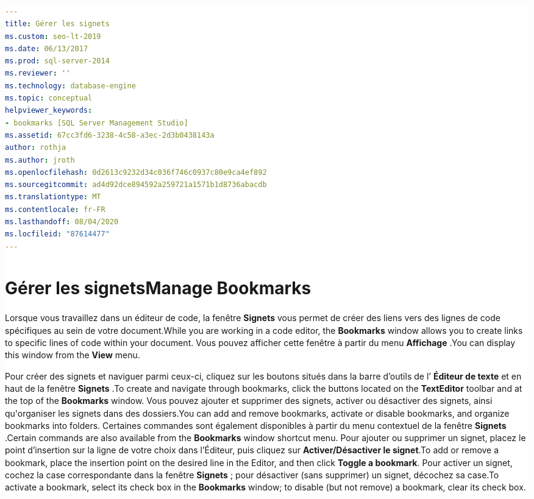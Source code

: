 ```yaml
---
title: Gérer les signets
ms.custom: seo-lt-2019
ms.date: 06/13/2017
ms.prod: sql-server-2014
ms.reviewer: ''
ms.technology: database-engine
ms.topic: conceptual
helpviewer_keywords:
- bookmarks [SQL Server Management Studio]
ms.assetid: 67cc3fd6-3238-4c58-a3ec-2d3b0438143a
author: rothja
ms.author: jroth
ms.openlocfilehash: 0d2613c9232d34c036f746c0937c80e9ca4ef892
ms.sourcegitcommit: ad4d92dce894592a259721a1571b1d8736abacdb
ms.translationtype: MT
ms.contentlocale: fr-FR
ms.lasthandoff: 08/04/2020
ms.locfileid: "87614477"
---
```

# <a name="manage-bookmarks"></a><span data-ttu-id="9bfae-102">Gérer les signets</span><span class="sxs-lookup"><span data-stu-id="9bfae-102">Manage Bookmarks</span></span>
  <span data-ttu-id="9bfae-103">Lorsque vous travaillez dans un éditeur de code, la fenêtre **Signets** vous permet de créer des liens vers des lignes de code spécifiques au sein de votre document.</span><span class="sxs-lookup"><span data-stu-id="9bfae-103">While you are working in a code editor, the **Bookmarks** window allows you to create links to specific lines of code within your document.</span></span> <span data-ttu-id="9bfae-104">Vous pouvez afficher cette fenêtre à partir du menu **Affichage** .</span><span class="sxs-lookup"><span data-stu-id="9bfae-104">You can display this window from the **View** menu.</span></span>  
  
 <span data-ttu-id="9bfae-105">Pour créer des signets et naviguer parmi ceux-ci, cliquez sur les boutons situés dans la barre d’outils de l’ **Éditeur de texte** et en haut de la fenêtre **Signets** .</span><span class="sxs-lookup"><span data-stu-id="9bfae-105">To create and navigate through bookmarks, click the buttons located on the **TextEditor** toolbar and at the top of the **Bookmarks** window.</span></span> <span data-ttu-id="9bfae-106">Vous pouvez ajouter et supprimer des signets, activer ou désactiver des signets, ainsi qu'organiser les signets dans des dossiers.</span><span class="sxs-lookup"><span data-stu-id="9bfae-106">You can add and remove bookmarks, activate or disable bookmarks, and organize bookmarks into folders.</span></span> <span data-ttu-id="9bfae-107">Certaines commandes sont également disponibles à partir du menu contextuel de la fenêtre **Signets** .</span><span class="sxs-lookup"><span data-stu-id="9bfae-107">Certain commands are also available from the **Bookmarks** window shortcut menu.</span></span> <span data-ttu-id="9bfae-108">Pour ajouter ou supprimer un signet, placez le point d’insertion sur la ligne de votre choix dans l’Éditeur, puis cliquez sur **Activer/Désactiver le signet**.</span><span class="sxs-lookup"><span data-stu-id="9bfae-108">To add or remove a bookmark, place the insertion point on the desired line in the Editor, and then click **Toggle a bookmark**.</span></span> <span data-ttu-id="9bfae-109">Pour activer un signet, cochez la case correspondante dans la fenêtre **Signets** ; pour désactiver (sans supprimer) un signet, décochez sa case.</span><span class="sxs-lookup"><span data-stu-id="9bfae-109">To activate a bookmark, select its check box in the **Bookmarks** window; to disable (but not remove) a bookmark, clear its check box.</span></span>  
  